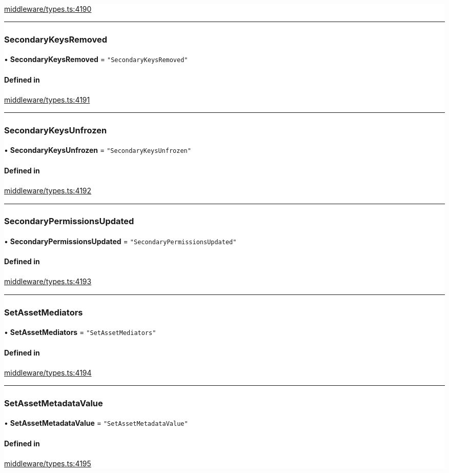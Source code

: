[middleware/types.ts:4190](https://github.com/PolymeshAssociation/polymesh-sdk/blob/49a0066c3/src/middleware/types.ts#L4190)

___

### SecondaryKeysRemoved

• **SecondaryKeysRemoved** = ``"SecondaryKeysRemoved"``

#### Defined in

[middleware/types.ts:4191](https://github.com/PolymeshAssociation/polymesh-sdk/blob/49a0066c3/src/middleware/types.ts#L4191)

___

### SecondaryKeysUnfrozen

• **SecondaryKeysUnfrozen** = ``"SecondaryKeysUnfrozen"``

#### Defined in

[middleware/types.ts:4192](https://github.com/PolymeshAssociation/polymesh-sdk/blob/49a0066c3/src/middleware/types.ts#L4192)

___

### SecondaryPermissionsUpdated

• **SecondaryPermissionsUpdated** = ``"SecondaryPermissionsUpdated"``

#### Defined in

[middleware/types.ts:4193](https://github.com/PolymeshAssociation/polymesh-sdk/blob/49a0066c3/src/middleware/types.ts#L4193)

___

### SetAssetMediators

• **SetAssetMediators** = ``"SetAssetMediators"``

#### Defined in

[middleware/types.ts:4194](https://github.com/PolymeshAssociation/polymesh-sdk/blob/49a0066c3/src/middleware/types.ts#L4194)

___

### SetAssetMetadataValue

• **SetAssetMetadataValue** = ``"SetAssetMetadataValue"``

#### Defined in

[middleware/types.ts:4195](https://github.com/PolymeshAssociation/polymesh-sdk/blob/49a0066c3/src/middleware/types.ts#L4195)
